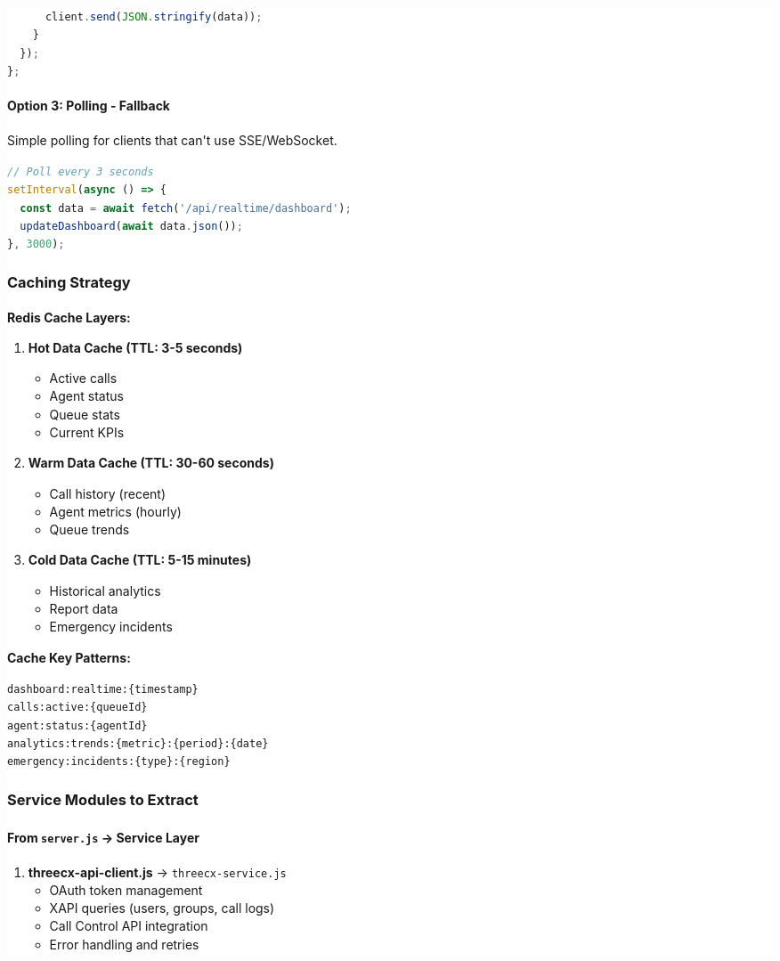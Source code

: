 ```javascript
      client.send(JSON.stringify(data));
    }
  });
};
```

#### Option 3: Polling - Fallback

Simple polling for clients that can't use SSE/WebSocket.

```javascript
// Poll every 3 seconds
setInterval(async () => {
  const data = await fetch('/api/realtime/dashboard');
  updateDashboard(await data.json());
}, 3000);
```

### Caching Strategy

**Redis Cache Layers:**

1. **Hot Data Cache (TTL: 3-5 seconds)**
   - Active calls
   - Agent status
   - Queue stats
   - Current KPIs

2. **Warm Data Cache (TTL: 30-60 seconds)**
   - Call history (recent)
   - Agent metrics (hourly)
   - Queue trends

3. **Cold Data Cache (TTL: 5-15 minutes)**
   - Historical analytics
   - Report data
   - Emergency incidents

**Cache Key Patterns:**
```
dashboard:realtime:{timestamp}
calls:active:{queueId}
agent:status:{agentId}
analytics:trends:{metric}:{period}:{date}
emergency:incidents:{type}:{region}
```

### Service Modules to Extract

#### From `server.js` → Service Layer

1. **threecx-api-client.js** → `threecx-service.js`
   - OAuth token management
   - XAPI queries (users, groups, call logs)
   - Call Control API integration
   - Error handling and retries
